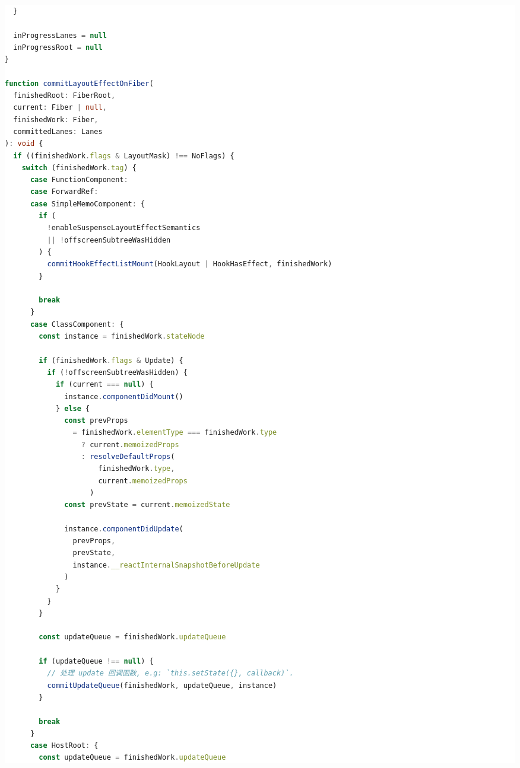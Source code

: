```ts
  }

  inProgressLanes = null
  inProgressRoot = null
}

function commitLayoutEffectOnFiber(
  finishedRoot: FiberRoot,
  current: Fiber | null,
  finishedWork: Fiber,
  committedLanes: Lanes
): void {
  if ((finishedWork.flags & LayoutMask) !== NoFlags) {
    switch (finishedWork.tag) {
      case FunctionComponent:
      case ForwardRef:
      case SimpleMemoComponent: {
        if (
          !enableSuspenseLayoutEffectSemantics
          || !offscreenSubtreeWasHidden
        ) {
          commitHookEffectListMount(HookLayout | HookHasEffect, finishedWork)
        }

        break
      }
      case ClassComponent: {
        const instance = finishedWork.stateNode

        if (finishedWork.flags & Update) {
          if (!offscreenSubtreeWasHidden) {
            if (current === null) {
              instance.componentDidMount()
            } else {
              const prevProps
                = finishedWork.elementType === finishedWork.type
                  ? current.memoizedProps
                  : resolveDefaultProps(
                      finishedWork.type,
                      current.memoizedProps
                    )
              const prevState = current.memoizedState

              instance.componentDidUpdate(
                prevProps,
                prevState,
                instance.__reactInternalSnapshotBeforeUpdate
              )
            }
          }
        }

        const updateQueue = finishedWork.updateQueue

        if (updateQueue !== null) {
          // 处理 update 回调函数, e.g: `this.setState({}, callback)`.
          commitUpdateQueue(finishedWork, updateQueue, instance)
        }

        break
      }
      case HostRoot: {
        const updateQueue = finishedWork.updateQueue
```